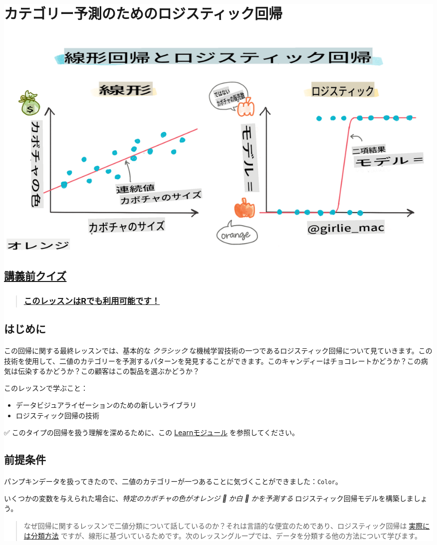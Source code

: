 # カテゴリー予測のためのロジスティック回帰

![ロジスティック回帰と線形回帰のインフォグラフィック](../../../../translated_images/linear-vs-logistic.ba180bf95e7ee66721ba10ebf2dac2666acbd64a88b003c83928712433a13c7d.ja.png)

## [講義前クイズ](https://gray-sand-07a10f403.1.azurestaticapps.net/quiz/15/)

> ### [このレッスンはRでも利用可能です！](../../../../2-Regression/4-Logistic/solution/R/lesson_4.html)

## はじめに

この回帰に関する最終レッスンでは、基本的な _クラシック_ な機械学習技術の一つであるロジスティック回帰について見ていきます。この技術を使用して、二値のカテゴリーを予測するパターンを発見することができます。このキャンディーはチョコレートかどうか？この病気は伝染するかどうか？この顧客はこの製品を選ぶかどうか？

このレッスンで学ぶこと：

- データビジュアライゼーションのための新しいライブラリ
- ロジスティック回帰の技術

✅ このタイプの回帰を扱う理解を深めるために、この [Learnモジュール](https://docs.microsoft.com/learn/modules/train-evaluate-classification-models?WT.mc_id=academic-77952-leestott) を参照してください。

## 前提条件

パンプキンデータを扱ってきたので、二値のカテゴリーが一つあることに気づくことができました：`Color`。

いくつかの変数を与えられた場合に、_特定のカボチャの色がオレンジ 🎃 か白 👻 かを予測する_ ロジスティック回帰モデルを構築しましょう。

> なぜ回帰に関するレッスンで二値分類について話しているのか？それは言語的な便宜のためであり、ロジスティック回帰は [実際には分類方法](https://scikit-learn.org/stable/modules/linear_model.html#logistic-regression) ですが、線形に基づいているためです。次のレッスングループでは、データを分類する他の方法について学びます。
